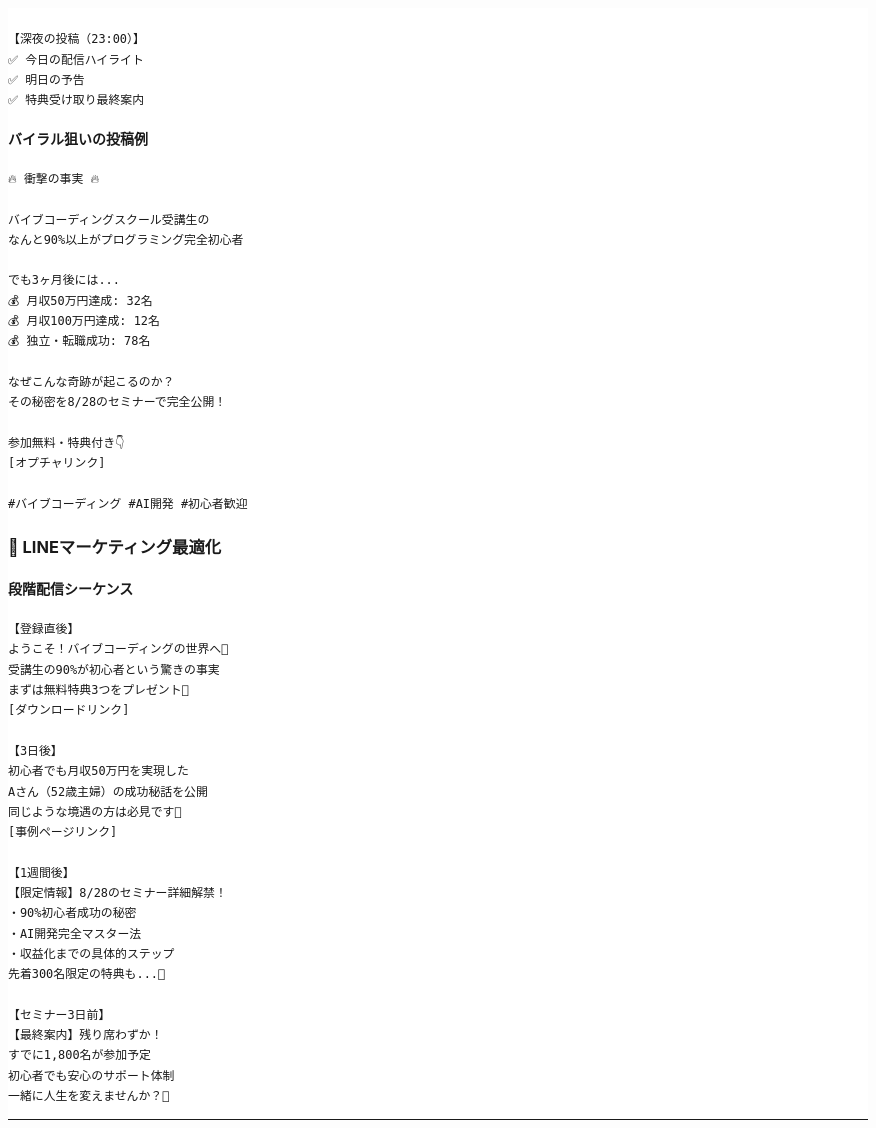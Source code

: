 ```

【深夜の投稿（23:00）】
✅ 今日の配信ハイライト
✅ 明日の予告
✅ 特典受け取り最終案内
```

#### バイラル狙いの投稿例
```
🔥 衝撃の事実 🔥

バイブコーディングスクール受講生の
なんと90%以上がプログラミング完全初心者

でも3ヶ月後には...
💰 月収50万円達成: 32名
💰 月収100万円達成: 12名
💰 独立・転職成功: 78名

なぜこんな奇跡が起こるのか？
その秘密を8/28のセミナーで完全公開！

参加無料・特典付き👇
[オプチャリンク]

#バイブコーディング #AI開発 #初心者歓迎
```

### 📱 LINEマーケティング最適化

#### 段階配信シーケンス
```
【登録直後】
ようこそ！バイブコーディングの世界へ👋
受講生の90%が初心者という驚きの事実
まずは無料特典3つをプレゼント🎁
[ダウンロードリンク]

【3日後】
初心者でも月収50万円を実現した
Aさん（52歳主婦）の成功秘話を公開
同じような境遇の方は必見です👀
[事例ページリンク]

【1週間後】
【限定情報】8/28のセミナー詳細解禁！
・90%初心者成功の秘密
・AI開発完全マスター法  
・収益化までの具体的ステップ
先着300名限定の特典も...🎯

【セミナー3日前】
【最終案内】残り席わずか！
すでに1,800名が参加予定
初心者でも安心のサポート体制
一緒に人生を変えませんか？💪
```

---